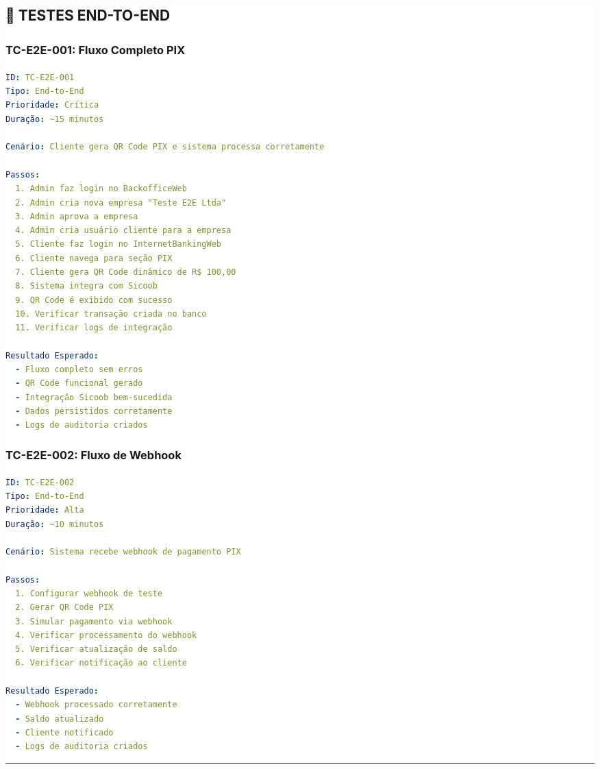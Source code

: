 
## 🔄 **TESTES END-TO-END**

### **TC-E2E-001: Fluxo Completo PIX**
```yaml
ID: TC-E2E-001
Tipo: End-to-End
Prioridade: Crítica
Duração: ~15 minutos

Cenário: Cliente gera QR Code PIX e sistema processa corretamente

Passos:
  1. Admin faz login no BackofficeWeb
  2. Admin cria nova empresa "Teste E2E Ltda"
  3. Admin aprova a empresa
  4. Admin cria usuário cliente para a empresa
  5. Cliente faz login no InternetBankingWeb
  6. Cliente navega para seção PIX
  7. Cliente gera QR Code dinâmico de R$ 100,00
  8. Sistema integra com Sicoob
  9. QR Code é exibido com sucesso
  10. Verificar transação criada no banco
  11. Verificar logs de integração

Resultado Esperado:
  - Fluxo completo sem erros
  - QR Code funcional gerado
  - Integração Sicoob bem-sucedida
  - Dados persistidos corretamente
  - Logs de auditoria criados
```

### **TC-E2E-002: Fluxo de Webhook**
```yaml
ID: TC-E2E-002
Tipo: End-to-End
Prioridade: Alta
Duração: ~10 minutos

Cenário: Sistema recebe webhook de pagamento PIX

Passos:
  1. Configurar webhook de teste
  2. Gerar QR Code PIX
  3. Simular pagamento via webhook
  4. Verificar processamento do webhook
  5. Verificar atualização de saldo
  6. Verificar notificação ao cliente

Resultado Esperado:
  - Webhook processado corretamente
  - Saldo atualizado
  - Cliente notificado
  - Logs de auditoria criados
```

---